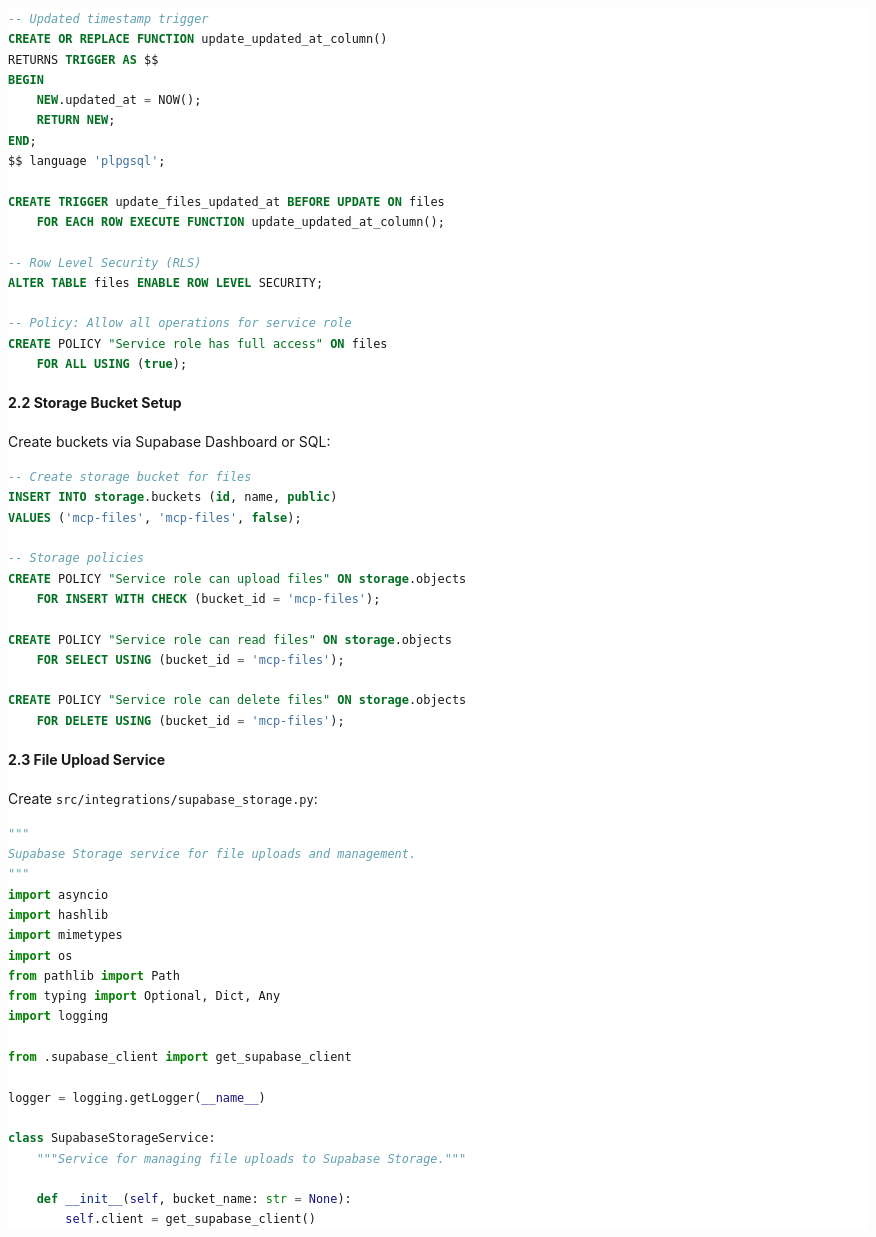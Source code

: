 ```sql
-- Updated timestamp trigger
CREATE OR REPLACE FUNCTION update_updated_at_column()
RETURNS TRIGGER AS $$
BEGIN
    NEW.updated_at = NOW();
    RETURN NEW;
END;
$$ language 'plpgsql';

CREATE TRIGGER update_files_updated_at BEFORE UPDATE ON files
    FOR EACH ROW EXECUTE FUNCTION update_updated_at_column();

-- Row Level Security (RLS)
ALTER TABLE files ENABLE ROW LEVEL SECURITY;

-- Policy: Allow all operations for service role
CREATE POLICY "Service role has full access" ON files
    FOR ALL USING (true);
```

#### 2.2 Storage Bucket Setup

Create buckets via Supabase Dashboard or SQL:

```sql
-- Create storage bucket for files
INSERT INTO storage.buckets (id, name, public)
VALUES ('mcp-files', 'mcp-files', false);

-- Storage policies
CREATE POLICY "Service role can upload files" ON storage.objects
    FOR INSERT WITH CHECK (bucket_id = 'mcp-files');

CREATE POLICY "Service role can read files" ON storage.objects
    FOR SELECT USING (bucket_id = 'mcp-files');

CREATE POLICY "Service role can delete files" ON storage.objects
    FOR DELETE USING (bucket_id = 'mcp-files');
```

#### 2.3 File Upload Service

Create `src/integrations/supabase_storage.py`:

```python
"""
Supabase Storage service for file uploads and management.
"""
import asyncio
import hashlib
import mimetypes
import os
from pathlib import Path
from typing import Optional, Dict, Any
import logging

from .supabase_client import get_supabase_client

logger = logging.getLogger(__name__)

class SupabaseStorageService:
    """Service for managing file uploads to Supabase Storage."""
    
    def __init__(self, bucket_name: str = None):
        self.client = get_supabase_client()
```